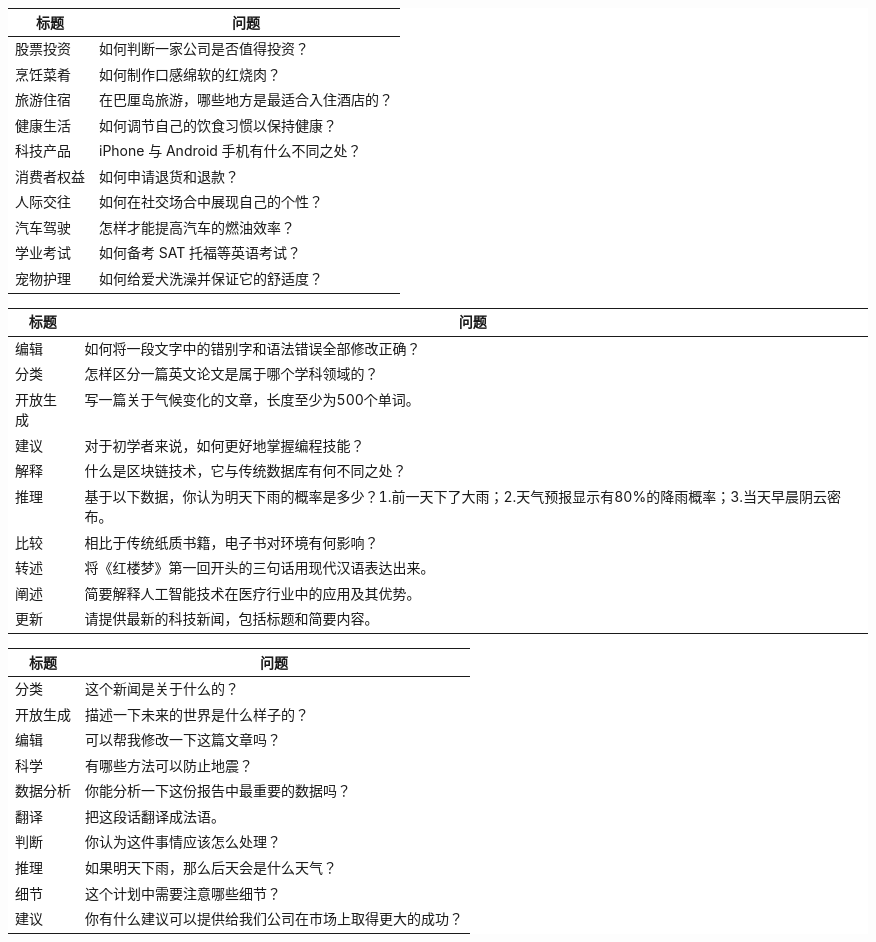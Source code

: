 | 标题                                          | 问题                                                                                                                                                    |
|-------------------------------------------------|---------------------------------------------------------------------------------------------------------------------------------------------------------|
| 股票投资                                     | 如何判断一家公司是否值得投资？                                                                                                                        |
| 烹饪菜肴                                     | 如何制作口感绵软的红烧肉？                                                                                                                             |
| 旅游住宿                                     | 在巴厘岛旅游，哪些地方是最适合入住酒店的？                                                                                                              |
| 健康生活                                     | 如何调节自己的饮食习惯以保持健康？                                                                                                                      |
| 科技产品                                     | iPhone 与 Android 手机有什么不同之处？                                                                                                                 |
| 消费者权益                                   | 如何申请退货和退款？                                                                                                                                 |
| 人际交往                                     | 如何在社交场合中展现自己的个性？                                                                                                                      |
| 汽车驾驶                                     | 怎样才能提高汽车的燃油效率？                                                                                                                           |
| 学业考试                                     | 如何备考 SAT 托福等英语考试？                                                                                                                         |
| 宠物护理                                     | 如何给爱犬洗澡并保证它的舒适度？                                                                                                                       |

| 标题 | 问题 |
| --- | --- |
| 编辑 | 如何将一段文字中的错别字和语法错误全部修改正确？ |
| 分类 | 怎样区分一篇英文论文是属于哪个学科领域的？ |
| 开放生成 | 写一篇关于气候变化的文章，长度至少为500个单词。 |
| 建议 | 对于初学者来说，如何更好地掌握编程技能？ |
| 解释 | 什么是区块链技术，它与传统数据库有何不同之处？ |
| 推理 | 基于以下数据，你认为明天下雨的概率是多少？1.前一天下了大雨；2.天气预报显示有80%的降雨概率；3.当天早晨阴云密布。 |
| 比较 | 相比于传统纸质书籍，电子书对环境有何影响？ |
| 转述 | 将《红楼梦》第一回开头的三句话用现代汉语表达出来。 |
| 阐述 | 简要解释人工智能技术在医疗行业中的应用及其优势。 |
| 更新 | 请提供最新的科技新闻，包括标题和简要内容。 |

| 标题 | 问题 |
| --- | --- |
| 分类 | 这个新闻是关于什么的？ |
| 开放生成 | 描述一下未来的世界是什么样子的？ |
| 编辑 | 可以帮我修改一下这篇文章吗？ |
| 科学 | 有哪些方法可以防止地震？ |
| 数据分析 | 你能分析一下这份报告中最重要的数据吗？ |
| 翻译 | 把这段话翻译成法语。 |
| 判断 | 你认为这件事情应该怎么处理？ |
| 推理 | 如果明天下雨，那么后天会是什么天气？ |
| 细节 | 这个计划中需要注意哪些细节？ |
| 建议 | 你有什么建议可以提供给我们公司在市场上取得更大的成功？ |
